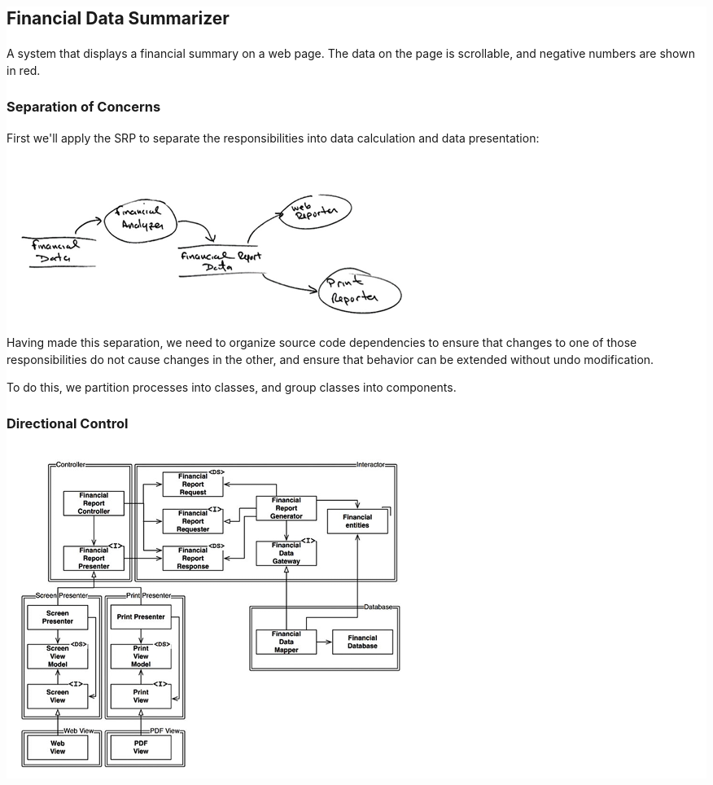 ## Financial Data Summarizer

A system that displays a financial summary on a web page. The data on the page is scrollable, and negative numbers are shown in red.

### Separation of Concerns

First we'll apply the SRP to separate the responsibilities into data calculation and data presentation:

<img src='imgs/finance-srp.png'>

Having made this separation, we need to organize source code dependencies to ensure that changes to one of those responsibilities do not cause changes in the other, and ensure that behavior can be extended without undo modification.

To do this, we partition processes into classes, and group classes into components.

### Directional Control

<img src='imgs/finance-components.png'>
